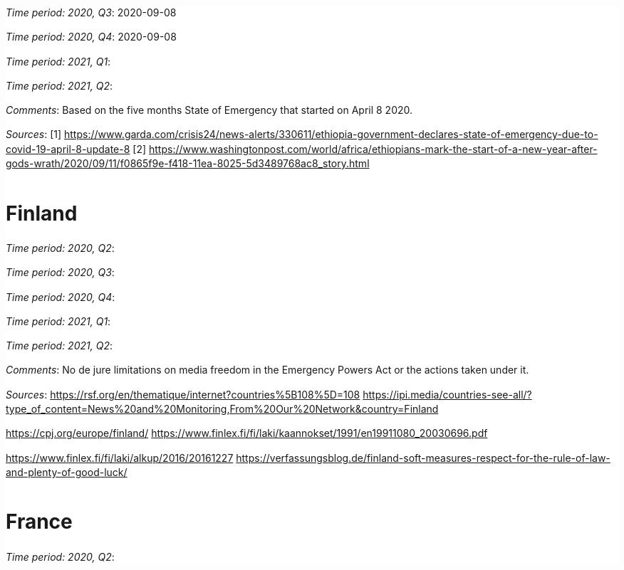  
*Time period: 2020, Q3*: 2020-09-08

 
*Time period: 2020, Q4*: 2020-09-08

 
*Time period: 2021, Q1*: 

 
*Time period: 2021, Q2*: 

 

*Comments*:
 Based on the five months State of Emergency that started on April 8 2020. 

*Sources*:
 [1]
https://www.garda.com/crisis24/news-alerts/330611/ethiopia-government-declares-state-of-emergency-due-to-covid-19-april-8-update-8
[2]
https://www.washingtonpost.com/world/africa/ethiopians-mark-the-start-of-a-new-year-after-gods-wrath/2020/09/11/f0865f9e-f418-11ea-8025-5d3489768ac8_story.html



# Finland 
*Time period: 2020, Q2*: 

 
*Time period: 2020, Q3*: 

 
*Time period: 2020, Q4*: 

 
*Time period: 2021, Q1*: 

 
*Time period: 2021, Q2*: 

 

*Comments*:
 No de jure limitations on media freedom in the Emergency Powers Act or the actions taken under it. 

*Sources*:
 https://rsf.org/en/thematique/internet?countries%5B108%5D=108
https://ipi.media/countries-see-all/?type_of_content=News%20and%20Monitoring,From%20Our%20Network&country=Finland

https://cpj.org/europe/finland/
https://www.finlex.fi/fi/laki/kaannokset/1991/en19911080_20030696.pdf

https://www.finlex.fi/fi/laki/alkup/2016/20161227
https://verfassungsblog.de/finland-soft-measures-respect-for-the-rule-of-law-and-plenty-of-good-luck/
 



# France 
*Time period: 2020, Q2*: 

